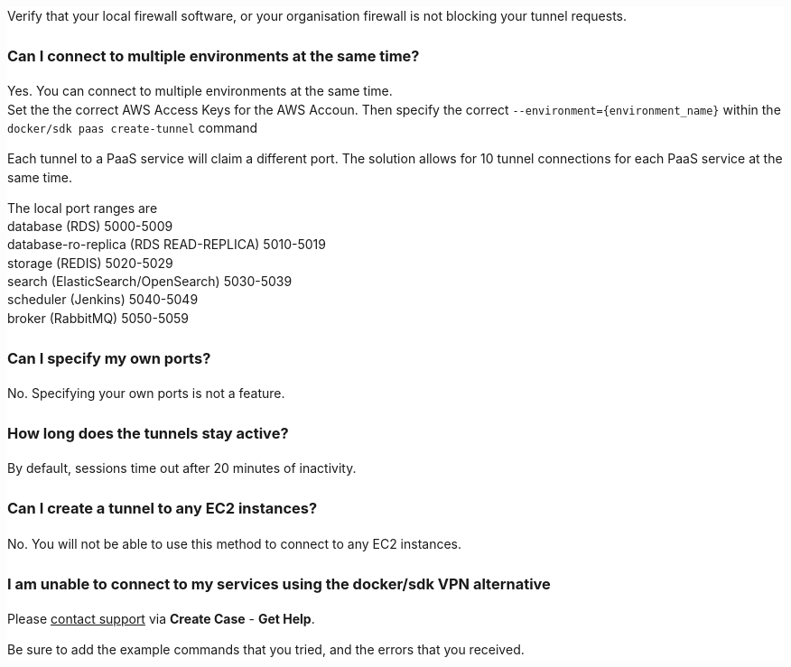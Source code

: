 Verify that your local firewall software, or your organisation firewall is not blocking your tunnel requests.

### Can I connect to multiple environments at the same time?
Yes. You can connect to multiple environments at the same time.  
Set the the correct AWS Access Keys for the AWS Accoun. Then specify the correct `--environment={environment_name}` within the `docker/sdk paas create-tunnel` command

Each tunnel to a PaaS service will claim a different port. The solution allows for 10 tunnel connections for each PaaS service at the same time.

The local port ranges are  
database (RDS) 5000-5009  
database-ro-replica (RDS READ-REPLICA) 5010-5019  
storage (REDIS) 5020-5029  
search (ElasticSearch/OpenSearch) 5030-5039  
scheduler (Jenkins) 5040-5049  
broker (RabbitMQ) 5050-5059  

### Can I specify my own ports?
No. Specifying your own ports is not a feature.

### How long does the tunnels stay active?
By default, sessions time out after 20 minutes of inactivity.

### Can I create a tunnel to any EC2 instances?
No. You will not be able to use this method to connect to any EC2 instances.

### I am unable to connect to my services using the docker/sdk VPN alternative
Please [contact support](https://support.spryker.com) via **Create Case** - **Get Help**.

Be sure to add the example commands that you tried, and the errors that you received.



